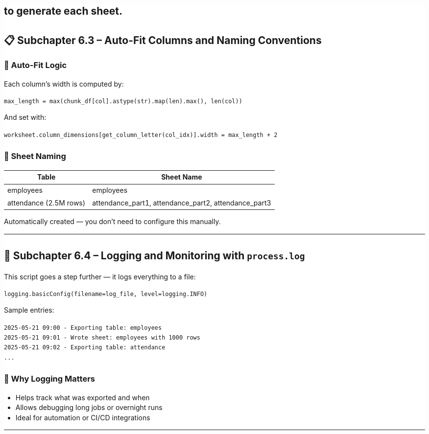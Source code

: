 to generate each sheet.
---

## 📋 Subchapter 6.3 – Auto-Fit Columns and Naming Conventions

### 🧠 Auto-Fit Logic

Each column’s width is computed by:

```commandline
max_length = max(chunk_df[col].astype(str).map(len).max(), len(col))
```

And set with:

```commandline
worksheet.column_dimensions[get_column_letter(col_idx)].width = max_length + 2
```

### 🧾 Sheet Naming

| Table                  | Sheet Name                                              |
| ---------------------- | ------------------------------------------------------- |
| employees              | employees                                               |
| attendance (2.5M rows) | attendance\_part1, attendance\_part2, attendance\_part3 |


Automatically created — you don’t need to configure this manually.

---


## 🧾 Subchapter 6.4 – Logging and Monitoring with `process.log`
This script goes a step further — it logs everything to a file:

```commandline
logging.basicConfig(filename=log_file, level=logging.INFO)
```

Sample entries:

```commandline
2025-05-21 09:00 - Exporting table: employees
2025-05-21 09:01 - Wrote sheet: employees with 1000 rows
2025-05-21 09:02 - Exporting table: attendance
...
```


### 🧪 Why Logging Matters

- Helps track what was exported and when 
- Allows debugging long jobs or overnight runs 
- Ideal for automation or CI/CD integrations

---